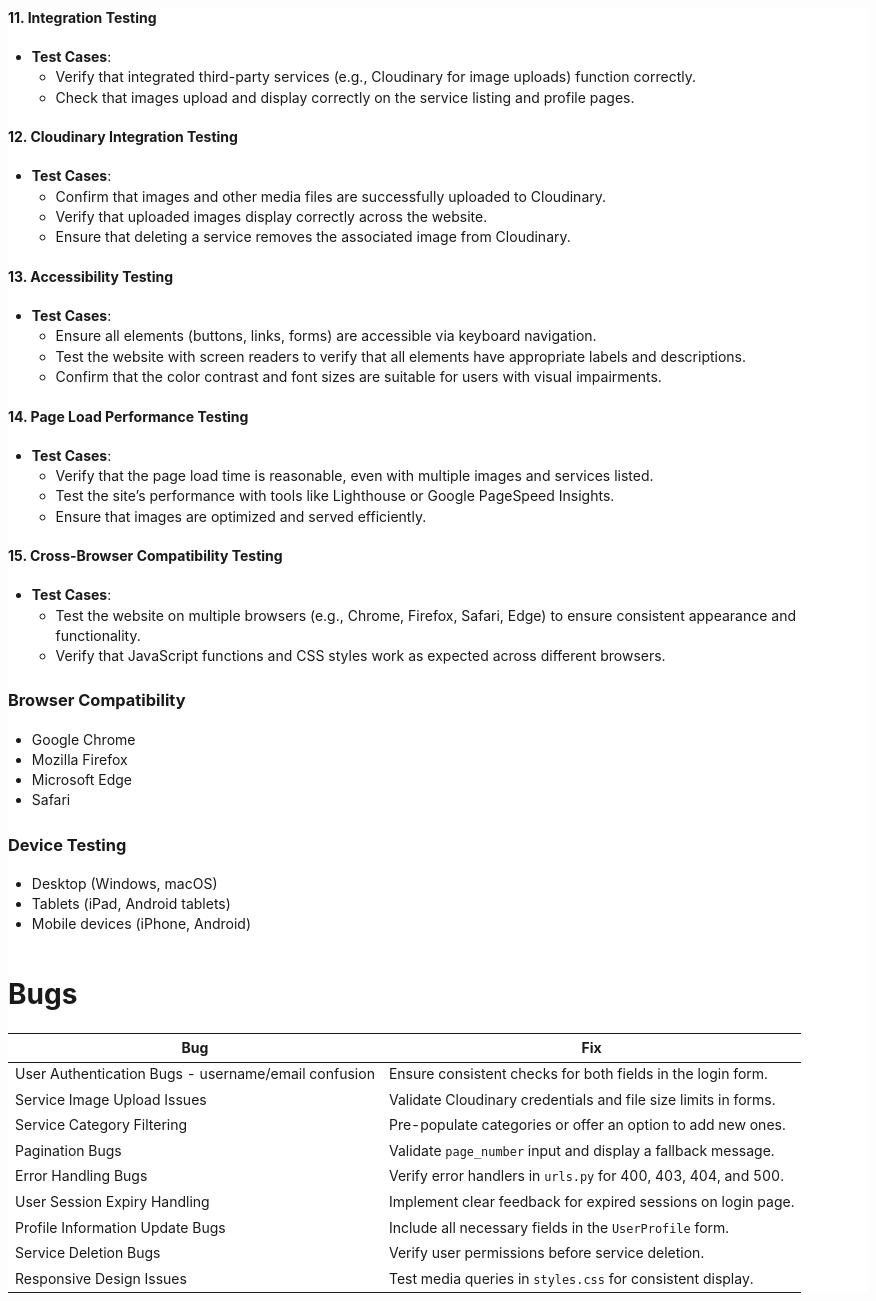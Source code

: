 #### 11. **Integration Testing**
   - **Test Cases**:
     - Verify that integrated third-party services (e.g., Cloudinary for image uploads) function correctly.
     - Check that images upload and display correctly on the service listing and profile pages.

#### 12. **Cloudinary Integration Testing**
   - **Test Cases**:
     - Confirm that images and other media files are successfully uploaded to Cloudinary.
     - Verify that uploaded images display correctly across the website.
     - Ensure that deleting a service removes the associated image from Cloudinary.

#### 13. **Accessibility Testing**
   - **Test Cases**:
     - Ensure all elements (buttons, links, forms) are accessible via keyboard navigation.
     - Test the website with screen readers to verify that all elements have appropriate labels and descriptions.
     - Confirm that the color contrast and font sizes are suitable for users with visual impairments.

#### 14. **Page Load Performance Testing**
   - **Test Cases**:
     - Verify that the page load time is reasonable, even with multiple images and services listed.
     - Test the site’s performance with tools like Lighthouse or Google PageSpeed Insights.
     - Ensure that images are optimized and served efficiently.

#### 15. **Cross-Browser Compatibility Testing**
   - **Test Cases**:
     - Test the website on multiple browsers (e.g., Chrome, Firefox, Safari, Edge) to ensure consistent appearance and functionality.
     - Verify that JavaScript functions and CSS styles work as expected across different browsers.

### Browser Compatibility
- Google Chrome
- Mozilla Firefox
- Microsoft Edge
- Safari

### Device Testing
- Desktop (Windows, macOS)
- Tablets (iPad, Android tablets)
- Mobile devices (iPhone, Android)

# Bugs

| **Bug**                                              | **Fix**                                                         |
|-----------------------------------------------------|-----------------------------------------------------------------|
| User Authentication Bugs - username/email confusion | Ensure consistent checks for both fields in the login form.     |
| Service Image Upload Issues                         | Validate Cloudinary credentials and file size limits in forms.  |
| Service Category Filtering                          | Pre-populate categories or offer an option to add new ones.     |
| Pagination Bugs                                     | Validate `page_number` input and display a fallback message.    |
| Error Handling Bugs                                 | Verify error handlers in `urls.py` for 400, 403, 404, and 500.  |
| User Session Expiry Handling                        | Implement clear feedback for expired sessions on login page.    |
| Profile Information Update Bugs                     | Include all necessary fields in the `UserProfile` form.         |
| Service Deletion Bugs                               | Verify user permissions before service deletion.               |
| Responsive Design Issues                            | Test media queries in `styles.css` for consistent display.      |